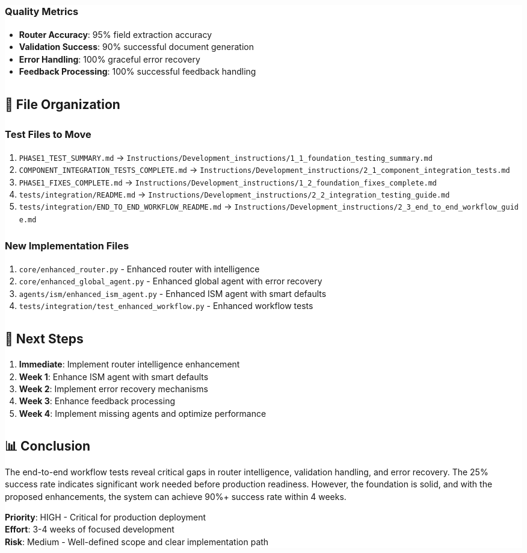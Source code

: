 ### Quality Metrics
- **Router Accuracy**: 95% field extraction accuracy
- **Validation Success**: 90% successful document generation
- **Error Handling**: 100% graceful error recovery
- **Feedback Processing**: 100% successful feedback handling

## 📁 File Organization

### Test Files to Move
1. `PHASE1_TEST_SUMMARY.md` → `Instructions/Development_instructions/1_1_foundation_testing_summary.md`
2. `COMPONENT_INTEGRATION_TESTS_COMPLETE.md` → `Instructions/Development_instructions/2_1_component_integration_tests.md`
3. `PHASE1_FIXES_COMPLETE.md` → `Instructions/Development_instructions/1_2_foundation_fixes_complete.md`
4. `tests/integration/README.md` → `Instructions/Development_instructions/2_2_integration_testing_guide.md`
5. `tests/integration/END_TO_END_WORKFLOW_README.md` → `Instructions/Development_instructions/2_3_end_to_end_workflow_guide.md`

### New Implementation Files
1. `core/enhanced_router.py` - Enhanced router with intelligence
2. `core/enhanced_global_agent.py` - Enhanced global agent with error recovery
3. `agents/ism/enhanced_ism_agent.py` - Enhanced ISM agent with smart defaults
4. `tests/integration/test_enhanced_workflow.py` - Enhanced workflow tests

## 🚀 Next Steps

1. **Immediate**: Implement router intelligence enhancement
2. **Week 1**: Enhance ISM agent with smart defaults
3. **Week 2**: Implement error recovery mechanisms
4. **Week 3**: Enhance feedback processing
5. **Week 4**: Implement missing agents and optimize performance

## 📊 Conclusion

The end-to-end workflow tests reveal critical gaps in router intelligence, validation handling, and error recovery. The 25% success rate indicates significant work needed before production readiness. However, the foundation is solid, and with the proposed enhancements, the system can achieve 90%+ success rate within 4 weeks.

**Priority**: HIGH - Critical for production deployment  
**Effort**: 3-4 weeks of focused development  
**Risk**: Medium - Well-defined scope and clear implementation path 